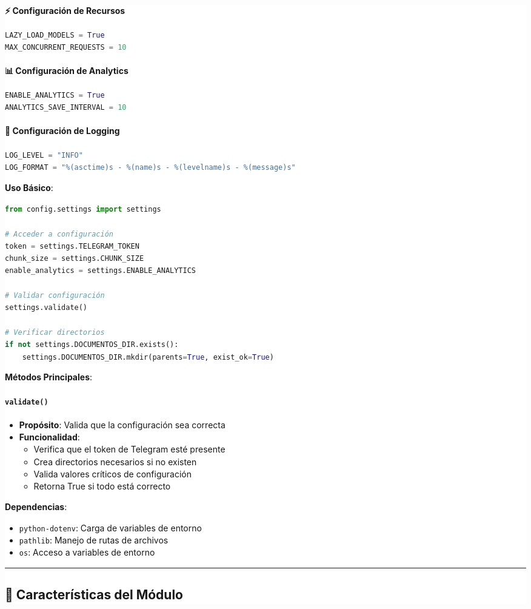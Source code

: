 #### ⚡ Configuración de Recursos
```python
LAZY_LOAD_MODELS = True
MAX_CONCURRENT_REQUESTS = 10
```

#### 📊 Configuración de Analytics
```python
ENABLE_ANALYTICS = True
ANALYTICS_SAVE_INTERVAL = 10
```

#### 📝 Configuración de Logging
```python
LOG_LEVEL = "INFO"
LOG_FORMAT = "%(asctime)s - %(name)s - %(levelname)s - %(message)s"
```

**Uso Básico**:
```python
from config.settings import settings

# Acceder a configuración
token = settings.TELEGRAM_TOKEN
chunk_size = settings.CHUNK_SIZE
enable_analytics = settings.ENABLE_ANALYTICS

# Validar configuración
settings.validate()

# Verificar directorios
if not settings.DOCUMENTOS_DIR.exists():
    settings.DOCUMENTOS_DIR.mkdir(parents=True, exist_ok=True)
```

**Métodos Principales**:

#### `validate()`
- **Propósito**: Valida que la configuración sea correcta
- **Funcionalidad**:
  - Verifica que el token de Telegram esté presente
  - Crea directorios necesarios si no existen
  - Valida valores críticos de configuración
  - Retorna True si todo está correcto

**Dependencias**:
- `python-dotenv`: Carga de variables de entorno
- `pathlib`: Manejo de rutas de archivos
- `os`: Acceso a variables de entorno

---

## 🔧 Características del Módulo
